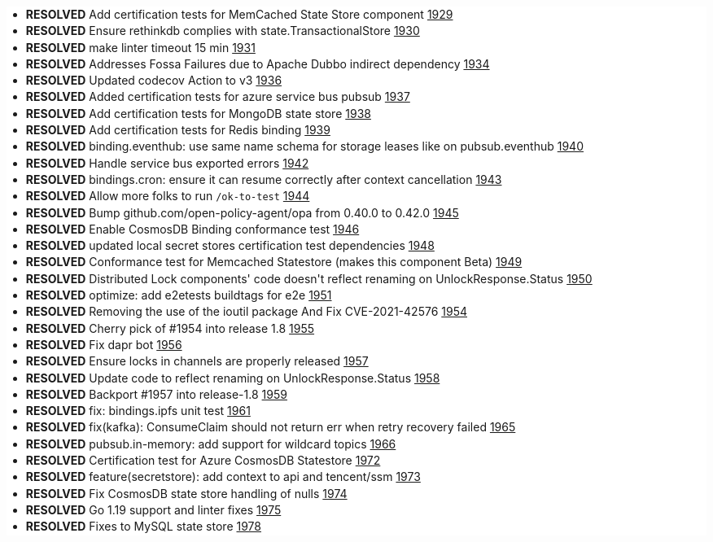 - **RESOLVED** Add certification tests for MemCached State Store component [1929](https://github.com/dapr/components-contrib/issues/1929)
- **RESOLVED** Ensure rethinkdb complies with state.TransactionalStore [1930](https://github.com/dapr/components-contrib/pull/1930)
- **RESOLVED** make linter timeout 15 min [1931](https://github.com/dapr/components-contrib/pull/1931)
- **RESOLVED** Addresses Fossa Failures due to Apache Dubbo indirect dependency [1934](https://github.com/dapr/components-contrib/pull/1934)
- **RESOLVED** Updated codecov Action to v3 [1936](https://github.com/dapr/components-contrib/pull/1936)
- **RESOLVED** Added certification tests for azure service bus pubsub [1937](https://github.com/dapr/components-contrib/pull/1937)
- **RESOLVED** Add certification tests for MongoDB state store [1938](https://github.com/dapr/components-contrib/issues/1938)
- **RESOLVED** Add certification tests for Redis binding [1939](https://github.com/dapr/components-contrib/issues/1939)
- **RESOLVED** binding.eventhub: use same name schema for storage leases like on pubsub.eventhub [1940](https://github.com/dapr/components-contrib/pull/1940)
- **RESOLVED** Handle service bus exported errors [1942](https://github.com/dapr/components-contrib/pull/1942)
- **RESOLVED** bindings.cron: ensure it can resume correctly after context cancellation [1943](https://github.com/dapr/components-contrib/pull/1943)
- **RESOLVED** Allow more folks to run `/ok-to-test` [1944](https://github.com/dapr/components-contrib/pull/1944)
- **RESOLVED** Bump github.com/open-policy-agent/opa from 0.40.0 to 0.42.0 [1945](https://github.com/dapr/components-contrib/pull/1945)
- **RESOLVED** Enable CosmosDB Binding conformance test [1946](https://github.com/dapr/components-contrib/pull/1946)
- **RESOLVED** updated local secret stores certification test dependencies [1948](https://github.com/dapr/components-contrib/pull/1948)
- **RESOLVED** Conformance test for Memcached Statestore (makes this component Beta) [1949](https://github.com/dapr/components-contrib/pull/1949)
- **RESOLVED** Distributed Lock components' code doesn't reflect renaming on UnlockResponse.Status [1950](https://github.com/dapr/components-contrib/issues/1950)
- **RESOLVED** optimize: add e2etests buildtags for e2e [1951](https://github.com/dapr/components-contrib/pull/1951)
- **RESOLVED** Removing the use of the ioutil package And Fix CVE-2021-42576 [1954](https://github.com/dapr/components-contrib/pull/1954)
- **RESOLVED** Cherry pick of #1954 into release 1.8 [1955](https://github.com/dapr/components-contrib/pull/1955)
- **RESOLVED** Fix dapr bot [1956](https://github.com/dapr/components-contrib/pull/1956)
- **RESOLVED** Ensure locks in channels are properly released [1957](https://github.com/dapr/components-contrib/pull/1957)
- **RESOLVED** Update code to reflect renaming on UnlockResponse.Status [1958](https://github.com/dapr/components-contrib/pull/1958)
- **RESOLVED** Backport #1957 into release-1.8 [1959](https://github.com/dapr/components-contrib/pull/1959)
- **RESOLVED** fix: bindings.ipfs unit test [1961](https://github.com/dapr/components-contrib/pull/1961)
- **RESOLVED** fix(kafka): ConsumeClaim should not return err when retry recovery failed [1965](https://github.com/dapr/components-contrib/pull/1965)
- **RESOLVED** pubsub.in-memory: add support for wildcard topics [1966](https://github.com/dapr/components-contrib/pull/1966)
- **RESOLVED** Certification test for Azure CosmosDB Statestore [1972](https://github.com/dapr/components-contrib/pull/1972)
- **RESOLVED** feature(secretstore): add context to api and tencent/ssm [1973](https://github.com/dapr/components-contrib/pull/1973)
- **RESOLVED** Fix CosmosDB state store handling of nulls  [1974](https://github.com/dapr/components-contrib/pull/1974)
- **RESOLVED** Go 1.19 support and linter fixes [1975](https://github.com/dapr/components-contrib/pull/1975)
- **RESOLVED** Fixes to MySQL state store [1978](https://github.com/dapr/components-contrib/pull/1978)